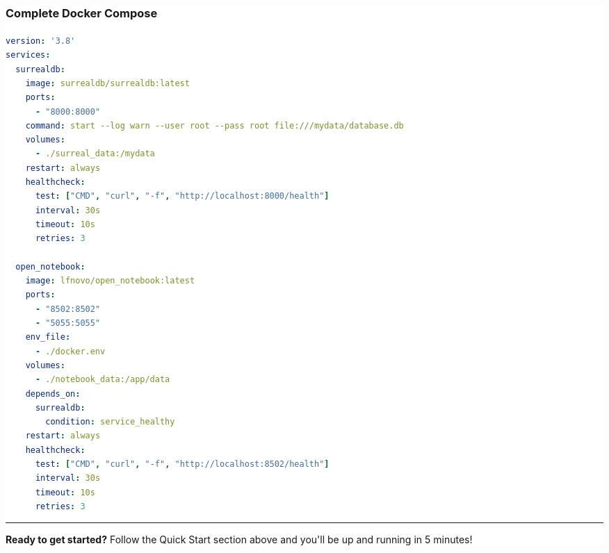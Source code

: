 ### Complete Docker Compose

```yaml
version: '3.8'
services:
  surrealdb:
    image: surrealdb/surrealdb:latest
    ports:
      - "8000:8000"
    command: start --log warn --user root --pass root file:///mydata/database.db
    volumes:
      - ./surreal_data:/mydata
    restart: always
    healthcheck:
      test: ["CMD", "curl", "-f", "http://localhost:8000/health"]
      interval: 30s
      timeout: 10s
      retries: 3

  open_notebook:
    image: lfnovo/open_notebook:latest
    ports:
      - "8502:8502"
      - "5055:5055"
    env_file:
      - ./docker.env
    volumes:
      - ./notebook_data:/app/data
    depends_on:
      surrealdb:
        condition: service_healthy
    restart: always
    healthcheck:
      test: ["CMD", "curl", "-f", "http://localhost:8502/health"]
      interval: 30s
      timeout: 10s
      retries: 3
```

---

**Ready to get started?** Follow the Quick Start section above and you'll be up and running in 5 minutes!
